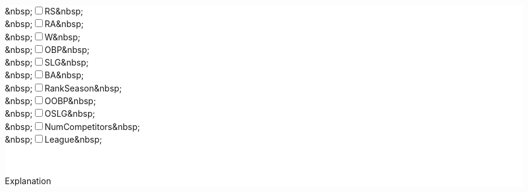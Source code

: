 <div class="choice"><label id="Q10_input_2_label"><span id="Q10_input_2_aria_status" tabindex="-1" class="visually-hidden">&amp;nbsp;</span><input type="checkbox" id="Q10_input_2" onclick="optionSelected(10)" name="Q10_input" class="problem_radio_input" correct="false" /><span class="choice">RS</span><span id="Q10_input_2_normal_status" class="nostatus" aria-hidden="true">&amp;nbsp;</span></label></div>
<div class="choice"><label id="Q10_input_3_label"><span id="Q10_input_3_aria_status" tabindex="-1" class="visually-hidden">&amp;nbsp;</span><input type="checkbox" id="Q10_input_3" onclick="optionSelected(10)" name="Q10_input" class="problem_radio_input" correct="true" /><span class="choice">RA</span><span id="Q10_input_3_normal_status" class="nostatus" aria-hidden="true">&amp;nbsp;</span></label></div>
<div class="choice"><label id="Q10_input_4_label"><span id="Q10_input_4_aria_status" tabindex="-1" class="visually-hidden">&amp;nbsp;</span><input type="checkbox" id="Q10_input_4" onclick="optionSelected(10)" name="Q10_input" class="problem_radio_input" correct="false" /><span class="choice">W</span><span id="Q10_input_4_normal_status" class="nostatus" aria-hidden="true">&amp;nbsp;</span></label></div>
<div class="choice"><label id="Q10_input_5_label"><span id="Q10_input_5_aria_status" tabindex="-1" class="visually-hidden">&amp;nbsp;</span><input type="checkbox" id="Q10_input_5" onclick="optionSelected(10)" name="Q10_input" class="problem_radio_input" correct="false" /><span class="choice">OBP</span><span id="Q10_input_5_normal_status" class="nostatus" aria-hidden="true">&amp;nbsp;</span></label></div>
<div class="choice"><label id="Q10_input_6_label"><span id="Q10_input_6_aria_status" tabindex="-1" class="visually-hidden">&amp;nbsp;</span><input type="checkbox" id="Q10_input_6" onclick="optionSelected(10)" name="Q10_input" class="problem_radio_input" correct="false" /><span class="choice">SLG</span><span id="Q10_input_6_normal_status" class="nostatus" aria-hidden="true">&amp;nbsp;</span></label></div>
<div class="choice"><label id="Q10_input_7_label"><span id="Q10_input_7_aria_status" tabindex="-1" class="visually-hidden">&amp;nbsp;</span><input type="checkbox" id="Q10_input_7" onclick="optionSelected(10)" name="Q10_input" class="problem_radio_input" correct="false" /><span class="choice">BA</span><span id="Q10_input_7_normal_status" class="nostatus" aria-hidden="true">&amp;nbsp;</span></label></div>
<div class="choice"><label id="Q10_input_8_label"><span id="Q10_input_8_aria_status" tabindex="-1" class="visually-hidden">&amp;nbsp;</span><input type="checkbox" id="Q10_input_8" onclick="optionSelected(10)" name="Q10_input" class="problem_radio_input" correct="true" /><span class="choice">RankSeason</span><span id="Q10_input_8_normal_status" class="nostatus" aria-hidden="true">&amp;nbsp;</span></label></div>
<div class="choice"><label id="Q10_input_9_label"><span id="Q10_input_9_aria_status" tabindex="-1" class="visually-hidden">&amp;nbsp;</span><input type="checkbox" id="Q10_input_9" onclick="optionSelected(10)" name="Q10_input" class="problem_radio_input" correct="false" /><span class="choice">OOBP</span><span id="Q10_input_9_normal_status" class="nostatus" aria-hidden="true">&amp;nbsp;</span></label></div>
<div class="choice"><label id="Q10_input_10_label"><span id="Q10_input_10_aria_status" tabindex="-1" class="visually-hidden">&amp;nbsp;</span><input type="checkbox" id="Q10_input_10" onclick="optionSelected(10)" name="Q10_input" class="problem_radio_input" correct="false" /><span class="choice">OSLG</span><span id="Q10_input_10_normal_status" class="nostatus" aria-hidden="true">&amp;nbsp;</span></label></div>
<div class="choice"><label id="Q10_input_11_label"><span id="Q10_input_11_aria_status" tabindex="-1" class="visually-hidden">&amp;nbsp;</span><input type="checkbox" id="Q10_input_11" onclick="optionSelected(10)" name="Q10_input" class="problem_radio_input" correct="true" /><span class="choice">NumCompetitors</span><span id="Q10_input_11_normal_status" class="nostatus" aria-hidden="true">&amp;nbsp;</span></label></div>
<div class="choice"><label id="Q10_input_12_label"><span id="Q10_input_12_aria_status" tabindex="-1" class="visually-hidden">&amp;nbsp;</span><input type="checkbox" id="Q10_input_12" onclick="optionSelected(10)" name="Q10_input" class="problem_radio_input" correct="false" /><span class="choice">League</span><span id="Q10_input_12_normal_status" class="nostatus" aria-hidden="true">&amp;nbsp;</span></label></div>
<p id="Q10_status_combined" tabindex="-1" class="nostatus">&nbsp;</p>
</fieldset></div>
<div id="S10_div" class="problem_solution" tabindex="-1" display_name="Problem 3.2 - Bivariate Models for Predicting World Series Winner" url_name="Problem_3_2_Bivariate_Models_for_Predicting_World_Series_Winner_2">
<div class="detailed-solution">
<p>Explanation</p>